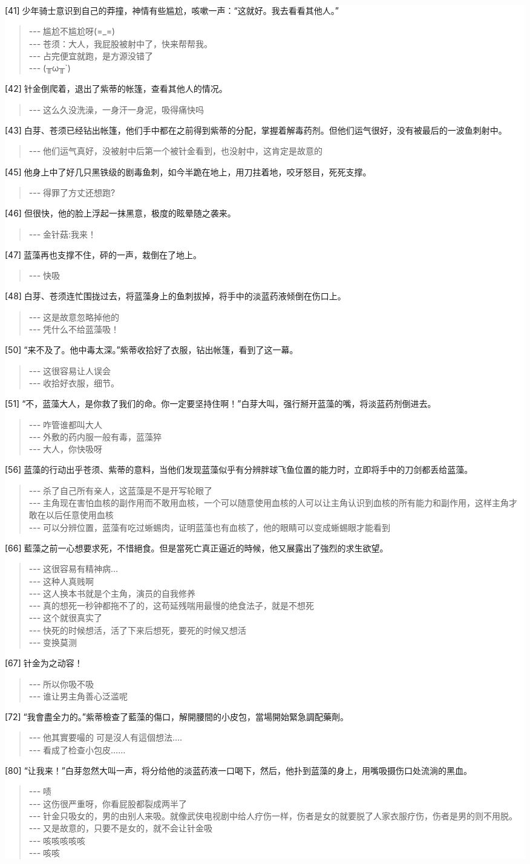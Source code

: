 [41] 少年骑士意识到自己的莽撞，神情有些尴尬，咳嗽一声：“这就好。我去看看其他人。”
>--- 尴尬不尴尬呀(=_=)<br>
>--- 苍须：大人，我屁股被射中了，快来帮帮我。<br>
>--- 占完便宜就跑，是方源没错了<br>
>--- (╥ω╥`)<br>

[42] 针金倒爬着，退出了紫蒂的帐篷，查看其他人的情况。
>--- 这么久没洗澡，一身汗一身泥，吸得痛快吗<br>

[43] 白芽、苍须已经钻出帐篷，他们手中都在之前得到紫蒂的分配，掌握着解毒药剂。但他们运气很好，没有被最后的一波鱼刺射中。
>--- 他们运气真好，没被射中后第一个被针金看到，也没射中，这肯定是故意的<br>

[45] 他身上中了好几只黑铁级的剧毒鱼刺，如今半跪在地上，用刀拄着地，咬牙怒目，死死支撑。
>--- 得罪了方丈还想跑?<br>

[46] 但很快，他的脸上浮起一抹黑意，极度的眩晕随之袭来。
>--- 金针菇:我来！<br>

[47] 蓝藻再也支撑不住，砰的一声，栽倒在了地上。
>--- 快吸<br>

[48] 白芽、苍须连忙围拢过去，将蓝藻身上的鱼刺拔掉，将手中的淡蓝药液倾倒在伤口上。
>--- 这是故意忽略掉他的<br>
>--- 凭什么不给蓝藻吸！<br>

[50] “来不及了。他中毒太深。”紫蒂收拾好了衣服，钻出帐篷，看到了这一幕。
>--- 这很容易让人误会<br>
>--- 收拾好衣服，细节。<br>

[51] “不，蓝藻大人，是你救了我们的命。你一定要坚持住啊！”白芽大叫，强行掰开蓝藻的嘴，将淡蓝药剂倒进去。
>--- 咋管谁都叫大人<br>
>--- 外敷的药内服一般有毒，蓝藻猝<br>
>--- 大人，你快吸呀<br>

[56] 蓝藻的行动出乎苍须、紫蒂的意料，当他们发现蓝藻似乎有分辨胖球飞鱼位置的能力时，立即将手中的刀剑都丢给蓝藻。
>--- 杀了自己所有亲人，这蓝藻是不是开写轮眼了<br>
>--- 主角现在害怕血核的副作用而不敢用血核，一个可以随意使用血核的人可以让主角认识到血核的所有能力和副作用，这样主角才敢在以后任意使用血核<br>
>--- 可以分辨位置，蓝藻有吃过蜥蜴肉，证明蓝藻也有血核了，他的眼睛可以变成蜥蜴眼才能看到<br>

[66] 藍藻之前一心想要求死，不惜絕食。但是當死亡真正逼近的時候，他又展露出了強烈的求生欲望。
>--- 这很容易有精神病…<br>
>--- 这种人真贱啊<br>
>--- 这人换本书就是个主角，演员的自我修养<br>
>--- 真的想死一秒钟都拖不了的，这苟延残喘用最慢的绝食法子，就是不想死<br>
>--- 这个就很真实了<br>
>--- 快死的时候想活，活了下来后想死，要死的时候又想活<br>
>--- 变换莫测<br>

[67] 针金为之动容！
>--- 所以你吸不吸<br>
>--- 谁让男主角善心泛滥呢<br>

[72] “我會盡全力的。”紫蒂檢查了藍藻的傷口，解開腰間的小皮包，當場開始緊急調配藥劑。
>--- 他其實要嘬的 可是沒人有這個想法....<br>
>--- 看成了检查小包皮……<br>

[80] “让我来！”白芽忽然大叫一声，将分给他的淡蓝药液一口喝下，然后，他扑到蓝藻的身上，用嘴吸摄伤口处流淌的黑血。
>--- 啧<br>
>--- 这伤很严重呀，你看屁股都裂成两半了<br>
>--- 针金只吸女的，男的由别人来吸。就像武侠电视剧中给人疗伤一样，伤者是女的就要脱了人家衣服疗伤，伤者是男的则不用脱。<br>
>--- 又是故意的，只要不是女的，就不会让针金吸<br>
>--- 咳咳咳咳咳<br>
>--- 咳咳<br>
